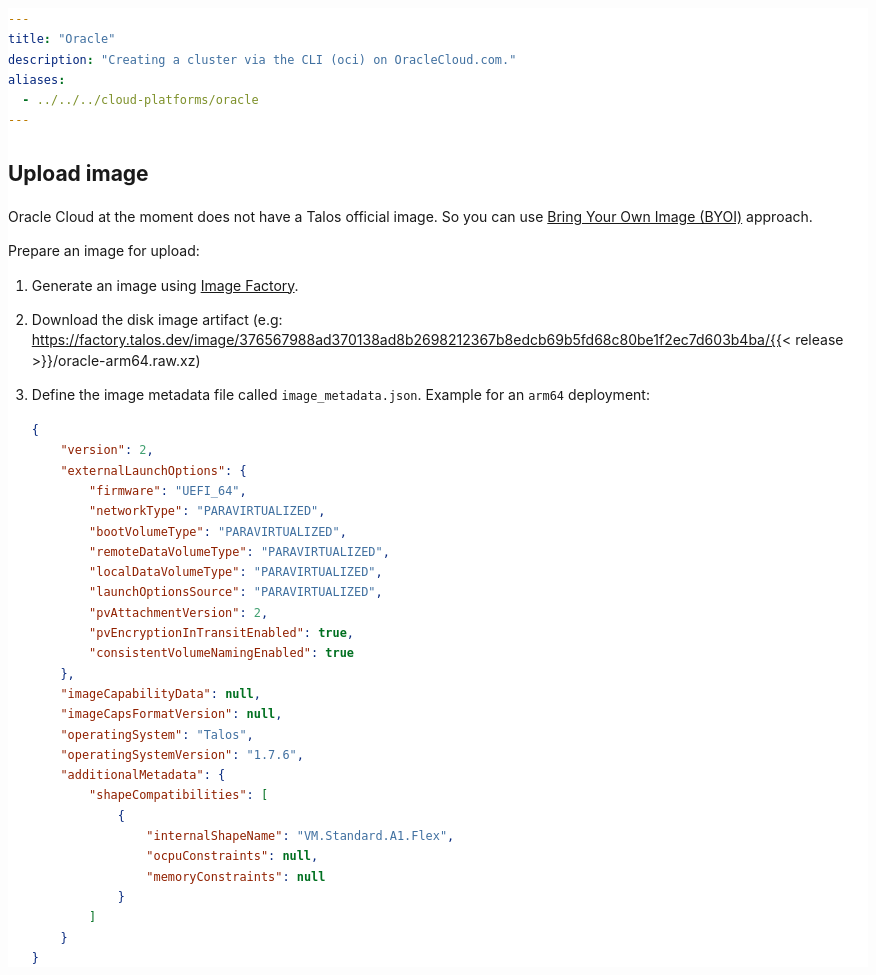 ```yaml
---
title: "Oracle"
description: "Creating a cluster via the CLI (oci) on OracleCloud.com."
aliases:
  - ../../../cloud-platforms/oracle
---
```


## Upload image

Oracle Cloud at the moment does not have a Talos official image.
So you can use [Bring Your Own Image (BYOI)](https://docs.oracle.com/en-us/iaas/Content/Compute/References/bringyourownimage.htm) approach.

Prepare an image for upload:

1. Generate an image using [Image Factory](https://factory.talos.dev).

2. Download the disk image artifact (e.g: https://factory.talos.dev/image/376567988ad370138ad8b2698212367b8edcb69b5fd68c80be1f2ec7d603b4ba/{{< release >}}/oracle-arm64.raw.xz)

3. Define the image metadata file called `image_metadata.json`.
   Example for an `arm64` deployment:

   ```json
   {
       "version": 2,
       "externalLaunchOptions": {
           "firmware": "UEFI_64",
           "networkType": "PARAVIRTUALIZED",
           "bootVolumeType": "PARAVIRTUALIZED",
           "remoteDataVolumeType": "PARAVIRTUALIZED",
           "localDataVolumeType": "PARAVIRTUALIZED",
           "launchOptionsSource": "PARAVIRTUALIZED",
           "pvAttachmentVersion": 2,
           "pvEncryptionInTransitEnabled": true,
           "consistentVolumeNamingEnabled": true
       },
       "imageCapabilityData": null,
       "imageCapsFormatVersion": null,
       "operatingSystem": "Talos",
       "operatingSystemVersion": "1.7.6",
       "additionalMetadata": {
           "shapeCompatibilities": [
               {
                   "internalShapeName": "VM.Standard.A1.Flex",
                   "ocpuConstraints": null,
                   "memoryConstraints": null
               }
           ]
       }
   }
   ```
